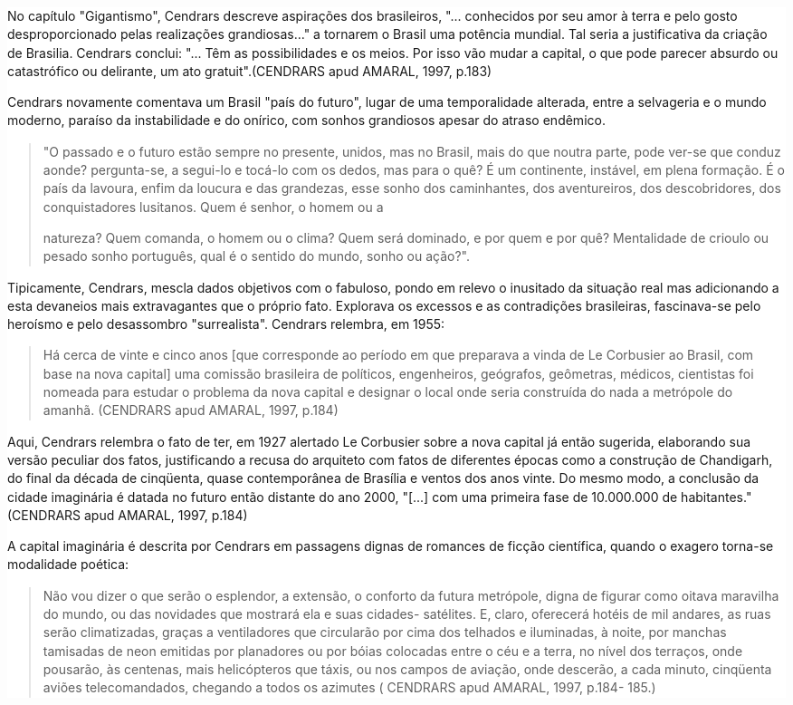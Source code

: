 No capítulo "Gigantismo", Cendrars descreve aspirações dos brasileiros,
"\... conhecidos por seu amor à terra e pelo gosto desproporcionado
pelas realizações grandiosas\..." a tornarem o Brasil uma potência
mundial. Tal seria a justificativa da criação de Brasilia. Cendrars
conclui: "\... Têm as possibilidades e os meios. Por isso vão mudar a
capital, o que pode parecer absurdo ou catastrófico ou delirante, um ato
gratuit".(CENDRARS apud AMARAL, 1997, p.183)

Cendrars novamente comentava um Brasil "país do futuro", lugar de uma
temporalidade alterada, entre a selvageria e o mundo moderno, paraíso da
instabilidade e do onírico, com sonhos grandiosos apesar do atraso
endêmico.

> "O passado e o futuro estão sempre no presente, unidos, mas no Brasil,
> mais do que noutra parte, pode ver-se que conduz aonde? pergunta-se, a
> segui-lo e tocá-lo com os dedos, mas para o quê? É um continente,
> instável, em plena formação. É o país da lavoura, enfim da loucura e
> das grandezas, esse sonho dos caminhantes, dos aventureiros, dos
> descobridores, dos conquistadores lusitanos. Quem é senhor, o homem ou
> a
>
> natureza? Quem comanda, o homem ou o clima? Quem será dominado, e por
> quem e por quê? Mentalidade de crioulo ou pesado sonho português, qual
> é o sentido do mundo, sonho ou ação?".

Tipicamente, Cendrars, mescla dados objetivos com o fabuloso, pondo em
relevo o inusitado da situação real mas adicionando a esta devaneios
mais extravagantes que o próprio fato. Explorava os excessos e as
contradições brasileiras, fascinava-se pelo heroísmo e pelo desassombro
"surrealista". Cendrars relembra, em 1955:

> Há cerca de vinte e cinco anos \[que corresponde ao período em que
> preparava a vinda de Le Corbusier ao Brasil, com base na nova
> capital\] uma comissão brasileira de políticos, engenheiros,
> geógrafos, geômetras, médicos, cientistas foi nomeada para estudar o
> problema da nova capital e designar o local onde seria construída do
> nada a metrópole do amanhã. (CENDRARS apud AMARAL, 1997, p.184)

Aqui, Cendrars relembra o fato de ter, em 1927 alertado Le Corbusier
sobre a nova capital já então sugerida, elaborando sua versão peculiar
dos fatos, justificando a recusa do arquiteto com fatos de diferentes
épocas como a construção de Chandigarh, do final da década de cinqüenta,
quase contemporânea de Brasília e ventos dos anos vinte. Do mesmo modo,
a conclusão da cidade imaginária é datada no futuro então distante do
ano 2000, "\[\...\] com uma primeira fase de 10.000.000 de habitantes."
(CENDRARS apud AMARAL, 1997, p.184)

A capital imaginária é descrita por Cendrars em passagens dignas de
romances de ficção científica, quando o exagero torna-se modalidade
poética:

> Não vou dizer o que serão o esplendor, a extensão, o conforto da
> futura metrópole, digna de figurar como oitava maravilha do mundo, ou
> das novidades que mostrará ela e suas cidades- satélites. E, claro,
> oferecerá hotéis de mil andares, as ruas serão climatizadas, graças a
> ventiladores que circularão por cima dos telhados e iluminadas, à
> noite, por manchas tamisadas de neon emitidas por planadores ou por
> bóias colocadas entre o céu e a terra, no nível dos terraços, onde
> pousarão, às centenas, mais helicópteros que táxis, ou nos campos de
> aviação, onde descerão, a cada minuto, cinqüenta aviões
> telecomandados, chegando a todos os azimutes ( CENDRARS apud AMARAL,
> 1997, p.184- 185.)
